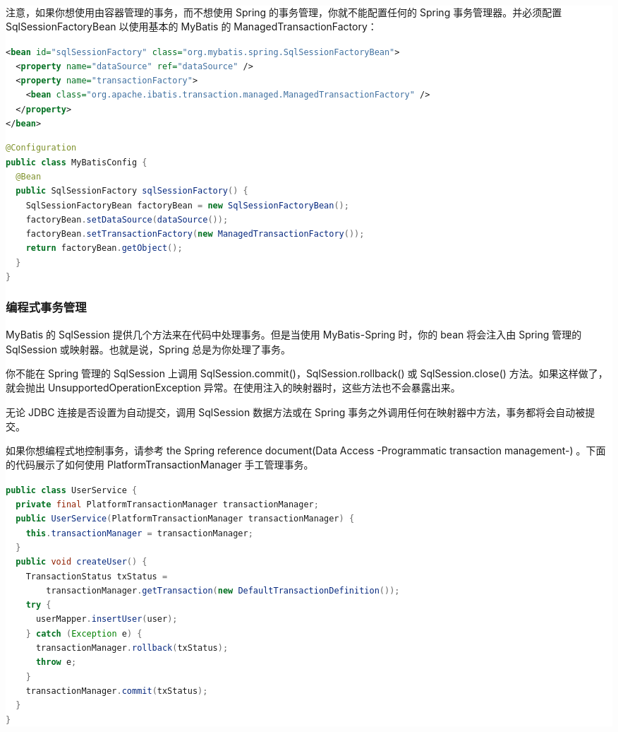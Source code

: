注意，如果你想使用由容器管理的事务，而不想使用 Spring 的事务管理，你就不能配置任何的 Spring 事务管理器。并必须配置 SqlSessionFactoryBean 以使用基本的 MyBatis 的 ManagedTransactionFactory：

``` xml
<bean id="sqlSessionFactory" class="org.mybatis.spring.SqlSessionFactoryBean">
  <property name="dataSource" ref="dataSource" />
  <property name="transactionFactory">
    <bean class="org.apache.ibatis.transaction.managed.ManagedTransactionFactory" />
  </property>
</bean>
```

``` java
@Configuration
public class MyBatisConfig {
  @Bean
  public SqlSessionFactory sqlSessionFactory() {
    SqlSessionFactoryBean factoryBean = new SqlSessionFactoryBean();
    factoryBean.setDataSource(dataSource());
    factoryBean.setTransactionFactory(new ManagedTransactionFactory());
    return factoryBean.getObject();
  }
}
```

### 编程式事务管理

MyBatis 的 SqlSession 提供几个方法来在代码中处理事务。但是当使用 MyBatis-Spring 时，你的 bean 将会注入由 Spring 管理的 SqlSession 或映射器。也就是说，Spring 总是为你处理了事务。

你不能在 Spring 管理的 SqlSession 上调用 SqlSession.commit()，SqlSession.rollback() 或 SqlSession.close() 方法。如果这样做了，就会抛出 UnsupportedOperationException 异常。在使用注入的映射器时，这些方法也不会暴露出来。

无论 JDBC 连接是否设置为自动提交，调用 SqlSession 数据方法或在 Spring 事务之外调用任何在映射器中方法，事务都将会自动被提交。

如果你想编程式地控制事务，请参考 the Spring reference document(Data Access -Programmatic transaction management-) 。下面的代码展示了如何使用 PlatformTransactionManager 手工管理事务。

``` java
public class UserService {
  private final PlatformTransactionManager transactionManager;
  public UserService(PlatformTransactionManager transactionManager) {
    this.transactionManager = transactionManager;
  }
  public void createUser() {
    TransactionStatus txStatus =
        transactionManager.getTransaction(new DefaultTransactionDefinition());
    try {
      userMapper.insertUser(user);
    } catch (Exception e) {
      transactionManager.rollback(txStatus);
      throw e;
    }
    transactionManager.commit(txStatus);
  }
}
```
